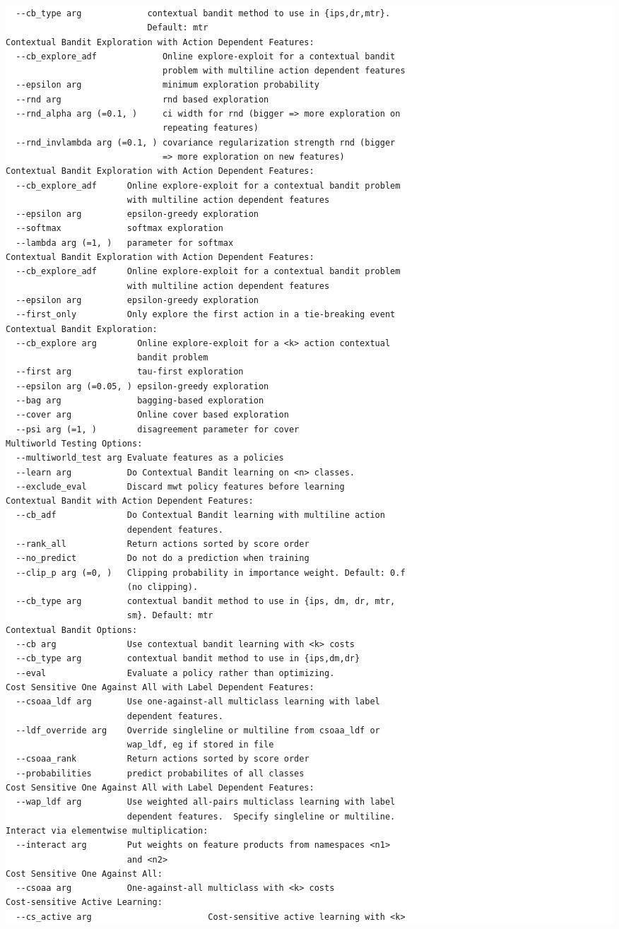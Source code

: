       --cb_type arg             contextual bandit method to use in {ips,dr,mtr}. 
                                Default: mtr
    Contextual Bandit Exploration with Action Dependent Features:
      --cb_explore_adf             Online explore-exploit for a contextual bandit 
                                   problem with multiline action dependent features
      --epsilon arg                minimum exploration probability
      --rnd arg                    rnd based exploration
      --rnd_alpha arg (=0.1, )     ci width for rnd (bigger => more exploration on 
                                   repeating features)
      --rnd_invlambda arg (=0.1, ) covariance regularization strength rnd (bigger 
                                   => more exploration on new features)
    Contextual Bandit Exploration with Action Dependent Features:
      --cb_explore_adf      Online explore-exploit for a contextual bandit problem 
                            with multiline action dependent features
      --epsilon arg         epsilon-greedy exploration
      --softmax             softmax exploration
      --lambda arg (=1, )   parameter for softmax
    Contextual Bandit Exploration with Action Dependent Features:
      --cb_explore_adf      Online explore-exploit for a contextual bandit problem 
                            with multiline action dependent features
      --epsilon arg         epsilon-greedy exploration
      --first_only          Only explore the first action in a tie-breaking event
    Contextual Bandit Exploration:
      --cb_explore arg        Online explore-exploit for a <k> action contextual 
                              bandit problem
      --first arg             tau-first exploration
      --epsilon arg (=0.05, ) epsilon-greedy exploration
      --bag arg               bagging-based exploration
      --cover arg             Online cover based exploration
      --psi arg (=1, )        disagreement parameter for cover
    Multiworld Testing Options:
      --multiworld_test arg Evaluate features as a policies
      --learn arg           Do Contextual Bandit learning on <n> classes.
      --exclude_eval        Discard mwt policy features before learning
    Contextual Bandit with Action Dependent Features:
      --cb_adf              Do Contextual Bandit learning with multiline action 
                            dependent features.
      --rank_all            Return actions sorted by score order
      --no_predict          Do not do a prediction when training
      --clip_p arg (=0, )   Clipping probability in importance weight. Default: 0.f
                            (no clipping).
      --cb_type arg         contextual bandit method to use in {ips, dm, dr, mtr, 
                            sm}. Default: mtr
    Contextual Bandit Options:
      --cb arg              Use contextual bandit learning with <k> costs
      --cb_type arg         contextual bandit method to use in {ips,dm,dr}
      --eval                Evaluate a policy rather than optimizing.
    Cost Sensitive One Against All with Label Dependent Features:
      --csoaa_ldf arg       Use one-against-all multiclass learning with label 
                            dependent features.
      --ldf_override arg    Override singleline or multiline from csoaa_ldf or 
                            wap_ldf, eg if stored in file
      --csoaa_rank          Return actions sorted by score order
      --probabilities       predict probabilites of all classes
    Cost Sensitive One Against All with Label Dependent Features:
      --wap_ldf arg         Use weighted all-pairs multiclass learning with label 
                            dependent features.  Specify singleline or multiline.
    Interact via elementwise multiplication:
      --interact arg        Put weights on feature products from namespaces <n1> 
                            and <n2>
    Cost Sensitive One Against All:
      --csoaa arg           One-against-all multiclass with <k> costs
    Cost-sensitive Active Learning:
      --cs_active arg                       Cost-sensitive active learning with <k>